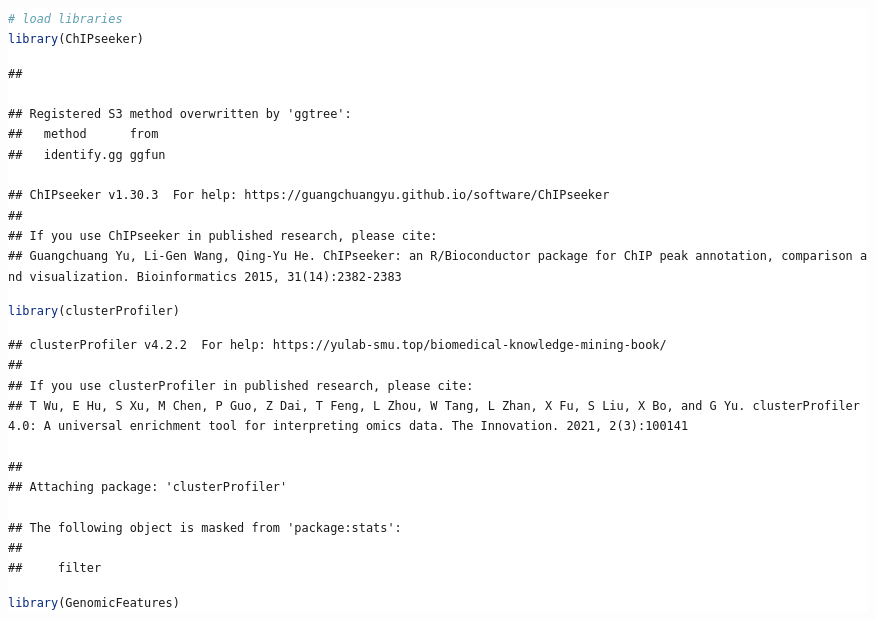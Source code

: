 ``` r
# load libraries
library(ChIPseeker)
```

    ## 

    ## Registered S3 method overwritten by 'ggtree':
    ##   method      from 
    ##   identify.gg ggfun

    ## ChIPseeker v1.30.3  For help: https://guangchuangyu.github.io/software/ChIPseeker
    ## 
    ## If you use ChIPseeker in published research, please cite:
    ## Guangchuang Yu, Li-Gen Wang, Qing-Yu He. ChIPseeker: an R/Bioconductor package for ChIP peak annotation, comparison and visualization. Bioinformatics 2015, 31(14):2382-2383

``` r
library(clusterProfiler)
```

    ## clusterProfiler v4.2.2  For help: https://yulab-smu.top/biomedical-knowledge-mining-book/
    ## 
    ## If you use clusterProfiler in published research, please cite:
    ## T Wu, E Hu, S Xu, M Chen, P Guo, Z Dai, T Feng, L Zhou, W Tang, L Zhan, X Fu, S Liu, X Bo, and G Yu. clusterProfiler 4.0: A universal enrichment tool for interpreting omics data. The Innovation. 2021, 2(3):100141

    ## 
    ## Attaching package: 'clusterProfiler'

    ## The following object is masked from 'package:stats':
    ## 
    ##     filter

``` r
library(GenomicFeatures)
```
